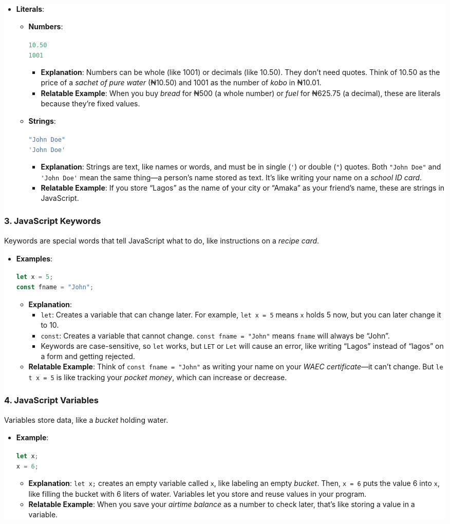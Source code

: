 - **Literals**:
  - **Numbers**:
    ```javascript
    10.50
    1001
    ```
    - **Explanation**: Numbers can be whole (like 1001) or decimals (like 10.50). They don’t need quotes. Think of 10.50 as the price of a *sachet of pure water* (₦10.50) and 1001 as the number of *kobo* in ₦10.01.
    - **Relatable Example**: When you buy *bread* for ₦500 (a whole number) or *fuel* for ₦625.75 (a decimal), these are literals because they’re fixed values.

  - **Strings**:
    ```javascript
    "John Doe"
    'John Doe'
    ```
    - **Explanation**: Strings are text, like names or words, and must be in single (`'`) or double (`"`) quotes. Both `"John Doe"` and `'John Doe'` mean the same thing—a person’s name stored as text. It’s like writing your name on a *school ID card*.
    - **Relatable Example**: If you store “Lagos” as the name of your city or “Amaka” as your friend’s name, these are strings in JavaScript.

### 3. JavaScript Keywords
Keywords are special words that tell JavaScript what to do, like instructions on a *recipe card*.

- **Examples**:
  ```javascript
  let x = 5;
  const fname = "John";
  ```
  - **Explanation**:
    - `let`: Creates a variable that can change later. For example, `let x = 5` means `x` holds 5 now, but you can later change it to 10.
    - `const`: Creates a variable that cannot change. `const fname = "John"` means `fname` will always be “John”.
    - Keywords are case-sensitive, so `let` works, but `LET` or `Let` will cause an error, like writing “Lagos” instead of “lagos” on a form and getting rejected.
  - **Relatable Example**: Think of `const fname = "John"` as writing your name on your *WAEC certificate*—it can’t change. But `let x = 5` is like tracking your *pocket money*, which can increase or decrease.

### 4. JavaScript Variables
Variables store data, like a *bucket* holding water.

- **Example**:
  ```javascript
  let x;
  x = 6;
  ```
  - **Explanation**: `let x;` creates an empty variable called `x`, like labeling an empty *bucket*. Then, `x = 6` puts the value 6 into `x`, like filling the bucket with 6 liters of water. Variables let you store and reuse values in your program.
  - **Relatable Example**: When you save your *airtime balance* as a number to check later, that’s like storing a value in a variable.
